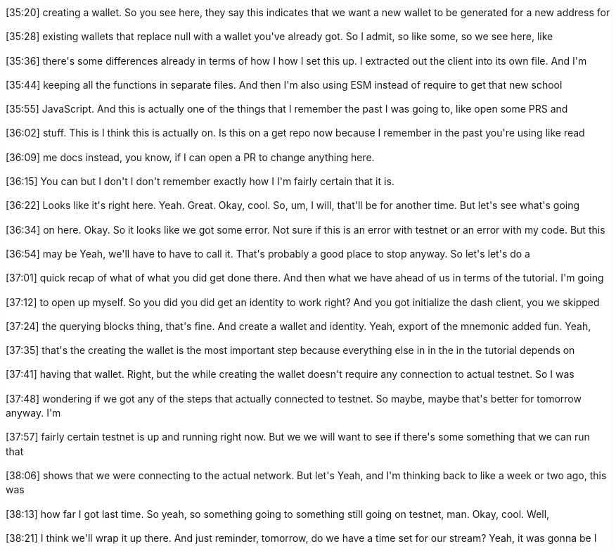 [35:20] creating a wallet. So you see here, they say this indicates that we want a new wallet to be generated for a new address for

[35:28] existing wallets that replace null with a wallet you've already got. So I admit, so like some, so we see here, like

[35:36] there's some differences already in terms of how I how I set this up. I extracted out the client into its own file. And I'm

[35:44] keeping all the functions in separate files. And then I'm also using ESM instead of require to get that new school

[35:55] JavaScript. And this is actually one of the things that I remember the past I was going to, like open some PRS and

[36:02] stuff. This is I think this is actually on. Is this on a get repo now because I remember in the past you're using like read

[36:09] me docs instead, you know, if I can open a PR to change anything here.

[36:15] You can but I don't I don't remember exactly how I I'm fairly certain that it is.

[36:22] Looks like it's right here. Yeah. Great. Okay, cool. So, um, I will, that'll be for another time. But let's see what's going

[36:34] on here. Okay. So it looks like we got some error. Not sure if this is an error with testnet or an error with my code. But this

[36:54] may be Yeah, we'll have to have to call it. That's probably a good place to stop anyway. So let's let's do a

[37:01] quick recap of what of what you did get done there. And then what we have ahead of us in terms of the tutorial. I'm going

[37:12] to open up myself. So you did you did get an identity to work right? And you got initialize the dash client, you we skipped

[37:24] the querying blocks thing, that's fine. And create a wallet and identity. Yeah, export of the mnemonic added fun. Yeah,

[37:35] that's the creating the wallet is the most important step because everything else in in the in the tutorial depends on

[37:41] having that wallet. Right, but the while creating the wallet doesn't require any connection to actual testnet. So I was

[37:48] wondering if we got any of the steps that actually connected to testnet. So maybe, maybe that's better for tomorrow anyway. I'm

[37:57] fairly certain testnet is up and running right now. But we we will want to see if there's some something that we can run that

[38:06] shows that we were connecting to the actual network. But let's Yeah, and I'm thinking back to like a week or two ago, this was

[38:13] how far I got last time. So yeah, so something going to something still going on testnet, man. Okay, cool. Well,

[38:21] I think we'll wrap it up there. And just reminder, tomorrow, do we have a time set for our stream? Yeah, it was gonna be I
